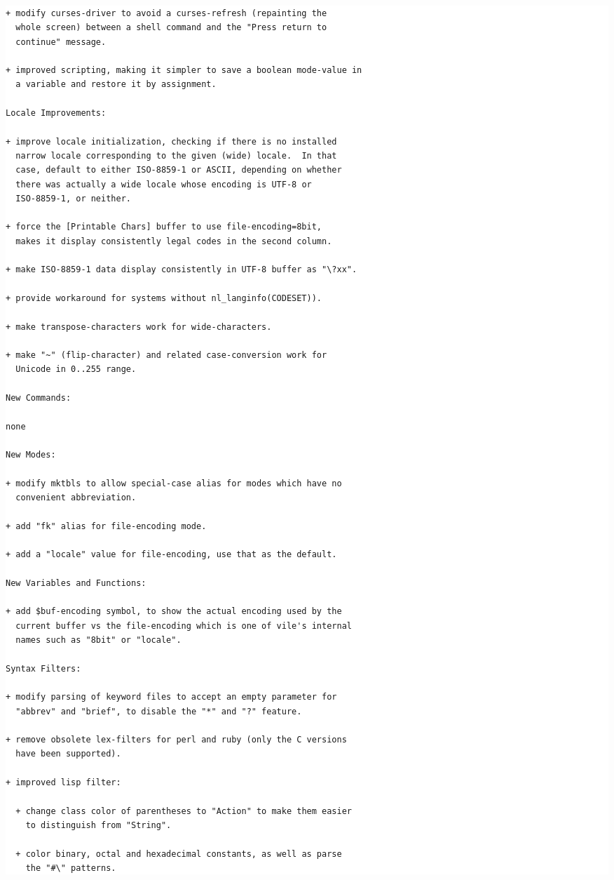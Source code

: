 	+ modify curses-driver to avoid a curses-refresh (repainting the
	  whole screen) between a shell command and the "Press return to
	  continue" message.

	+ improved scripting, making it simpler to save a boolean mode-value in
	  a variable and restore it by assignment.

    Locale Improvements:

	+ improve locale initialization, checking if there is no installed
	  narrow locale corresponding to the given (wide) locale.  In that
	  case, default to either ISO-8859-1 or ASCII, depending on whether
	  there was actually a wide locale whose encoding is UTF-8 or
	  ISO-8859-1, or neither.

	+ force the [Printable Chars] buffer to use file-encoding=8bit,
	  makes it display consistently legal codes in the second column.

	+ make ISO-8859-1 data display consistently in UTF-8 buffer as "\?xx".

	+ provide workaround for systems without nl_langinfo(CODESET)).

	+ make transpose-characters work for wide-characters.

	+ make "~" (flip-character) and related case-conversion work for
	  Unicode in 0..255 range.

    New Commands:

	none

    New Modes:

	+ modify mktbls to allow special-case alias for modes which have no
	  convenient abbreviation.

	+ add "fk" alias for file-encoding mode.

	+ add a "locale" value for file-encoding, use that as the default.

    New Variables and Functions:

	+ add $buf-encoding symbol, to show the actual encoding used by the
	  current buffer vs the file-encoding which is one of vile's internal
	  names such as "8bit" or "locale".

    Syntax Filters:

	+ modify parsing of keyword files to accept an empty parameter for
	  "abbrev" and "brief", to disable the "*" and "?" feature.

	+ remove obsolete lex-filters for perl and ruby (only the C versions
	  have been supported).

	+ improved lisp filter:

	  + change class color of parentheses to "Action" to make them easier
	    to distinguish from "String".

	  + color binary, octal and hexadecimal constants, as well as parse
	    the "#\" patterns.
